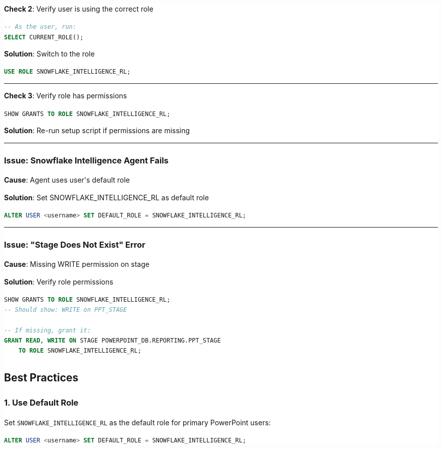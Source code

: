 
**Check 2**: Verify user is using the correct role
```sql
-- As the user, run:
SELECT CURRENT_ROLE();
```

**Solution**: Switch to the role
```sql
USE ROLE SNOWFLAKE_INTELLIGENCE_RL;
```

---

**Check 3**: Verify role has permissions
```sql
SHOW GRANTS TO ROLE SNOWFLAKE_INTELLIGENCE_RL;
```

**Solution**: Re-run setup script if permissions are missing

---

### Issue: Snowflake Intelligence Agent Fails

**Cause**: Agent uses user's default role

**Solution**: Set SNOWFLAKE_INTELLIGENCE_RL as default role
```sql
ALTER USER <username> SET DEFAULT_ROLE = SNOWFLAKE_INTELLIGENCE_RL;
```

---

### Issue: "Stage Does Not Exist" Error

**Cause**: Missing WRITE permission on stage

**Solution**: Verify role permissions
```sql
SHOW GRANTS TO ROLE SNOWFLAKE_INTELLIGENCE_RL;
-- Should show: WRITE on PPT_STAGE

-- If missing, grant it:
GRANT READ, WRITE ON STAGE POWERPOINT_DB.REPORTING.PPT_STAGE 
    TO ROLE SNOWFLAKE_INTELLIGENCE_RL;
```

## Best Practices

### 1. Use Default Role

Set `SNOWFLAKE_INTELLIGENCE_RL` as the default role for primary PowerPoint users:
```sql
ALTER USER <username> SET DEFAULT_ROLE = SNOWFLAKE_INTELLIGENCE_RL;
```
